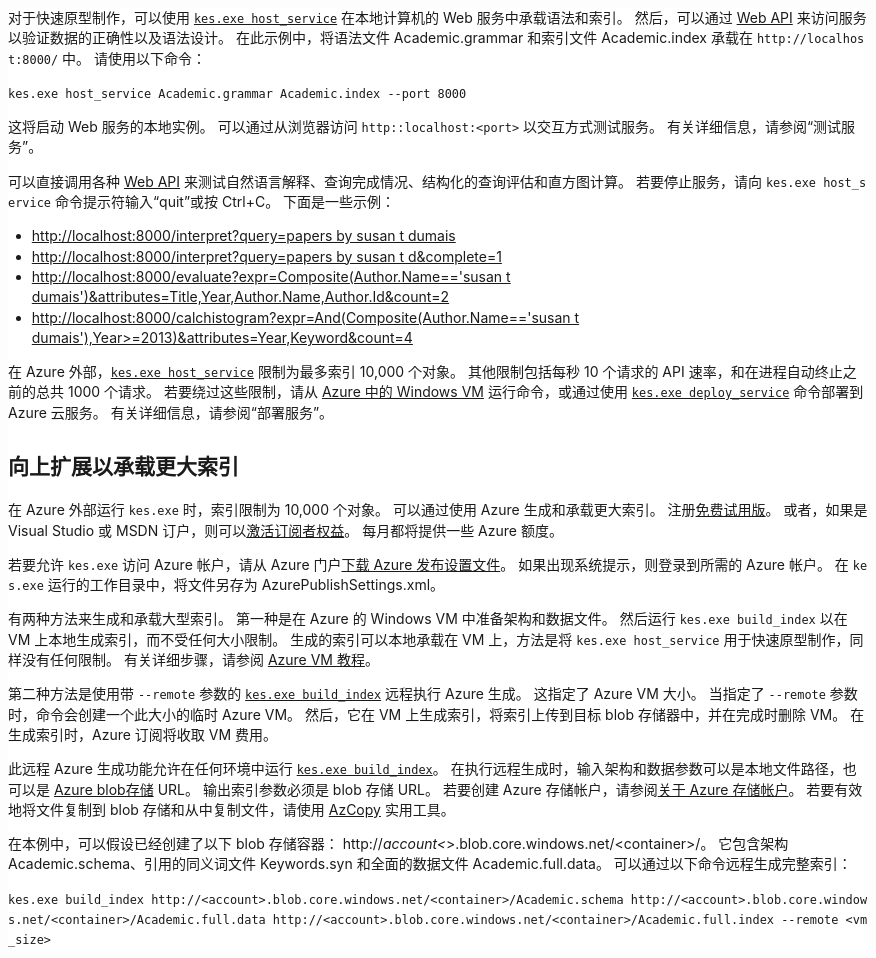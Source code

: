 对于快速原型制作，可以使用 [`kes.exe host_service`](CommandLine.md#host_service-command) 在本地计算机的 Web 服务中承载语法和索引。 然后，可以通过 [Web API](WebAPI.md) 来访问服务以验证数据的正确性以及语法设计。 在此示例中，将语法文件 Academic.grammar 和索引文件 Academic.index 承载在 `http://localhost:8000/` 中。 请使用以下命令：

`kes.exe host_service Academic.grammar Academic.index --port 8000`

这将启动 Web 服务的本地实例。 可以通过从浏览器访问 `http::localhost:<port>` 以交互方式测试服务。 有关详细信息，请参阅“测试服务”。

可以直接调用各种 [Web API](WebAPI.md) 来测试自然语言解释、查询完成情况、结构化的查询评估和直方图计算。 若要停止服务，请向 `kes.exe host_service` 命令提示符输入“quit”或按 Ctrl+C。 下面是一些示例：

* [http://localhost:8000/interpret?query=papers by susan t dumais](http://localhost:8000/interpret?query=papers%20by%20susan%20t%20dumais)
* [http://localhost:8000/interpret?query=papers by susan t d&complete=1](http://localhost:8000/interpret?query=papers%20by%20susan%20t%20d&complete=1)
* [http://localhost:8000/evaluate?expr=Composite(Author.Name=='susan t dumais')&attributes=Title,Year,Author.Name,Author.Id&count=2](http://localhost:8000/evaluate?expr=Composite%28Author.Name==%27susan%20t%20dumais%27%29&attributes=Title,Year,Author.Name,Author.Id&count=2)
* [http://localhost:8000/calchistogram?expr=And(Composite(Author.Name=='susan t dumais'),Year>=2013)&attributes=Year,Keyword&count=4](http://localhost:8000/calchistogram?expr=And%28Composite%28Author.Name=='susan%20t%20dumais'%29,Year>=2013%29&attributes=Year,Keyword&count=4)

在 Azure 外部，[`kes.exe host_service`](CommandLine.md#host_service-command) 限制为最多索引 10,000 个对象。 其他限制包括每秒 10 个请求的 API 速率，和在进程自动终止之前的总共 1000 个请求。 若要绕过这些限制，请从 [Azure 中的 Windows VM](../../../articles/virtual-machines/windows/quick-create-portal.md) 运行命令，或通过使用 [`kes.exe deploy_service`](CommandLine.md#deploy_service-command) 命令部署到 Azure 云服务。 有关详细信息，请参阅“部署服务”。

## <a name="scale-up-to-host-larger-indices"></a>向上扩展以承载更大索引

在 Azure 外部运行 `kes.exe` 时，索引限制为 10,000 个对象。 可以通过使用 Azure 生成和承载更大索引。 注册[免费试用版](https://azure.microsoft.com/pricing/free-trial/)。 或者，如果是 Visual Studio 或 MSDN 订户，则可以[激活订阅者权益](https://azure.microsoft.com/pricing/member-offers/msdn-benefits-details/)。 每月都将提供一些 Azure 额度。

若要允许 `kes.exe` 访问 Azure 帐户，请从 Azure 门户[下载 Azure 发布设置文件](https://portal.azure.com/#blade/Microsoft_Azure_ClassicResources/PublishingProfileBlade)。 如果出现系统提示，则登录到所需的 Azure 帐户。 在 `kes.exe` 运行的工作目录中，将文件另存为 AzurePublishSettings.xml。

有两种方法来生成和承载大型索引。 第一种是在 Azure 的 Windows VM 中准备架构和数据文件。 然后运行 `kes.exe build_index` 以在 VM 上本地生成索引，而不受任何大小限制。 生成的索引可以本地承载在 VM 上，方法是将 `kes.exe host_service` 用于快速原型制作，同样没有任何限制。 有关详细步骤，请参阅 [Azure VM 教程](../../../articles/virtual-machines/windows/quick-create-portal.md)。

第二种方法是使用带 `--remote` 参数的 [`kes.exe build_index`](CommandLine.md#build_index-command) 远程执行 Azure 生成。 这指定了 Azure VM 大小。 当指定了 `--remote` 参数时，命令会创建一个此大小的临时 Azure VM。 然后，它在 VM 上生成索引，将索引上传到目标 blob 存储器中，并在完成时删除 VM。 在生成索引时，Azure 订阅将收取 VM 费用。

此远程 Azure 生成功能允许在任何环境中运行 [`kes.exe build_index`](CommandLine.md#build_index-command)。 在执行远程生成时，输入架构和数据参数可以是本地文件路径，也可以是 [Azure blob存储](../../storage/blobs/storage-dotnet-how-to-use-blobs.md) URL。 输出索引参数必须是 blob 存储 URL。 若要创建 Azure 存储帐户，请参阅[关于 Azure 存储帐户](../../storage/common/storage-create-storage-account.md)。 若要有效地将文件复制到 blob 存储和从中复制文件，请使用 [AzCopy](../../storage/common/storage-use-azcopy.md) 实用工具。

在本例中，可以假设已经创建了以下 blob 存储容器： http://*account&lt;*&gt;.blob.core.windows.net/&lt;container&gt;/。 它包含架构 Academic.schema、引用的同义词文件 Keywords.syn 和全面的数据文件 Academic.full.data。 可以通过以下命令远程生成完整索引：

`kes.exe build_index http://<account>.blob.core.windows.net/<container>/Academic.schema http://<account>.blob.core.windows.net/<container>/Academic.full.data http://<account>.blob.core.windows.net/<container>/Academic.full.index --remote <vm_size>`
